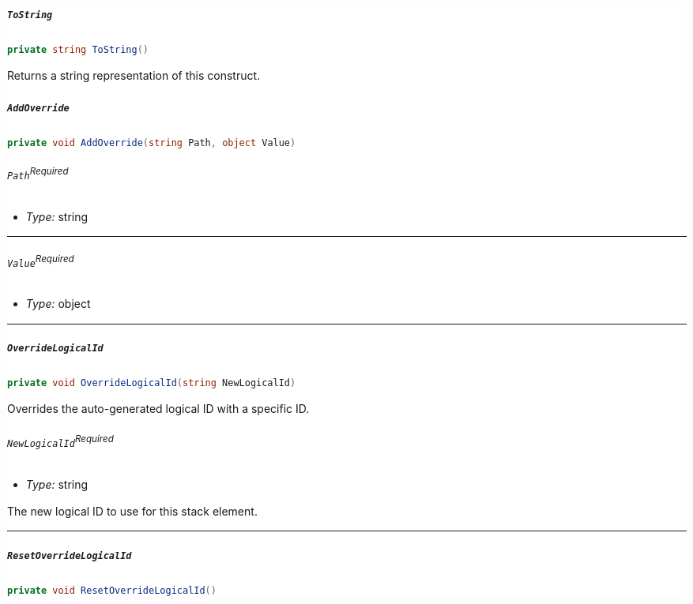 
##### `ToString` <a name="ToString" id="@cdktf/provider-azurerm.synapseWorkspaceKey.SynapseWorkspaceKey.toString"></a>

```csharp
private string ToString()
```

Returns a string representation of this construct.

##### `AddOverride` <a name="AddOverride" id="@cdktf/provider-azurerm.synapseWorkspaceKey.SynapseWorkspaceKey.addOverride"></a>

```csharp
private void AddOverride(string Path, object Value)
```

###### `Path`<sup>Required</sup> <a name="Path" id="@cdktf/provider-azurerm.synapseWorkspaceKey.SynapseWorkspaceKey.addOverride.parameter.path"></a>

- *Type:* string

---

###### `Value`<sup>Required</sup> <a name="Value" id="@cdktf/provider-azurerm.synapseWorkspaceKey.SynapseWorkspaceKey.addOverride.parameter.value"></a>

- *Type:* object

---

##### `OverrideLogicalId` <a name="OverrideLogicalId" id="@cdktf/provider-azurerm.synapseWorkspaceKey.SynapseWorkspaceKey.overrideLogicalId"></a>

```csharp
private void OverrideLogicalId(string NewLogicalId)
```

Overrides the auto-generated logical ID with a specific ID.

###### `NewLogicalId`<sup>Required</sup> <a name="NewLogicalId" id="@cdktf/provider-azurerm.synapseWorkspaceKey.SynapseWorkspaceKey.overrideLogicalId.parameter.newLogicalId"></a>

- *Type:* string

The new logical ID to use for this stack element.

---

##### `ResetOverrideLogicalId` <a name="ResetOverrideLogicalId" id="@cdktf/provider-azurerm.synapseWorkspaceKey.SynapseWorkspaceKey.resetOverrideLogicalId"></a>

```csharp
private void ResetOverrideLogicalId()
```
